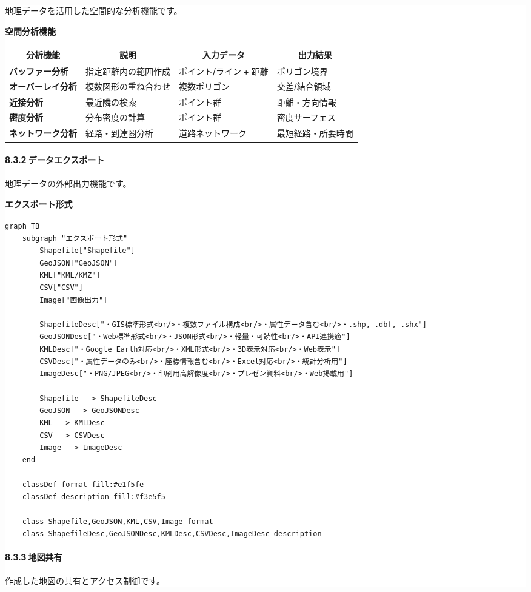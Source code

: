 地理データを活用した空間的な分析機能です。

**空間分析機能**

| 分析機能 | 説明 | 入力データ | 出力結果 |
|----------|------|------------|----------|
| **バッファー分析** | 指定距離内の範囲作成 | ポイント/ライン + 距離 | ポリゴン境界 |
| **オーバーレイ分析** | 複数図形の重ね合わせ | 複数ポリゴン | 交差/結合領域 |
| **近接分析** | 最近隣の検索 | ポイント群 | 距離・方向情報 |
| **密度分析** | 分布密度の計算 | ポイント群 | 密度サーフェス |
| **ネットワーク分析** | 経路・到達圏分析 | 道路ネットワーク | 最短経路・所要時間 |

#### 8.3.2 データエクスポート

地理データの外部出力機能です。

**エクスポート形式**

```mermaid
graph TB
    subgraph "エクスポート形式"
        Shapefile["Shapefile"]
        GeoJSON["GeoJSON"]
        KML["KML/KMZ"]
        CSV["CSV"]
        Image["画像出力"]
        
        ShapefileDesc["・GIS標準形式<br/>・複数ファイル構成<br/>・属性データ含む<br/>・.shp, .dbf, .shx"]
        GeoJSONDesc["・Web標準形式<br/>・JSON形式<br/>・軽量・可読性<br/>・API連携適"]
        KMLDesc["・Google Earth対応<br/>・XML形式<br/>・3D表示対応<br/>・Web表示"]
        CSVDesc["・属性データのみ<br/>・座標情報含む<br/>・Excel対応<br/>・統計分析用"]
        ImageDesc["・PNG/JPEG<br/>・印刷用高解像度<br/>・プレゼン資料<br/>・Web掲載用"]
        
        Shapefile --> ShapefileDesc
        GeoJSON --> GeoJSONDesc
        KML --> KMLDesc
        CSV --> CSVDesc
        Image --> ImageDesc
    end
    
    classDef format fill:#e1f5fe
    classDef description fill:#f3e5f5
    
    class Shapefile,GeoJSON,KML,CSV,Image format
    class ShapefileDesc,GeoJSONDesc,KMLDesc,CSVDesc,ImageDesc description
```

#### 8.3.3 地図共有

作成した地図の共有とアクセス制御です。
